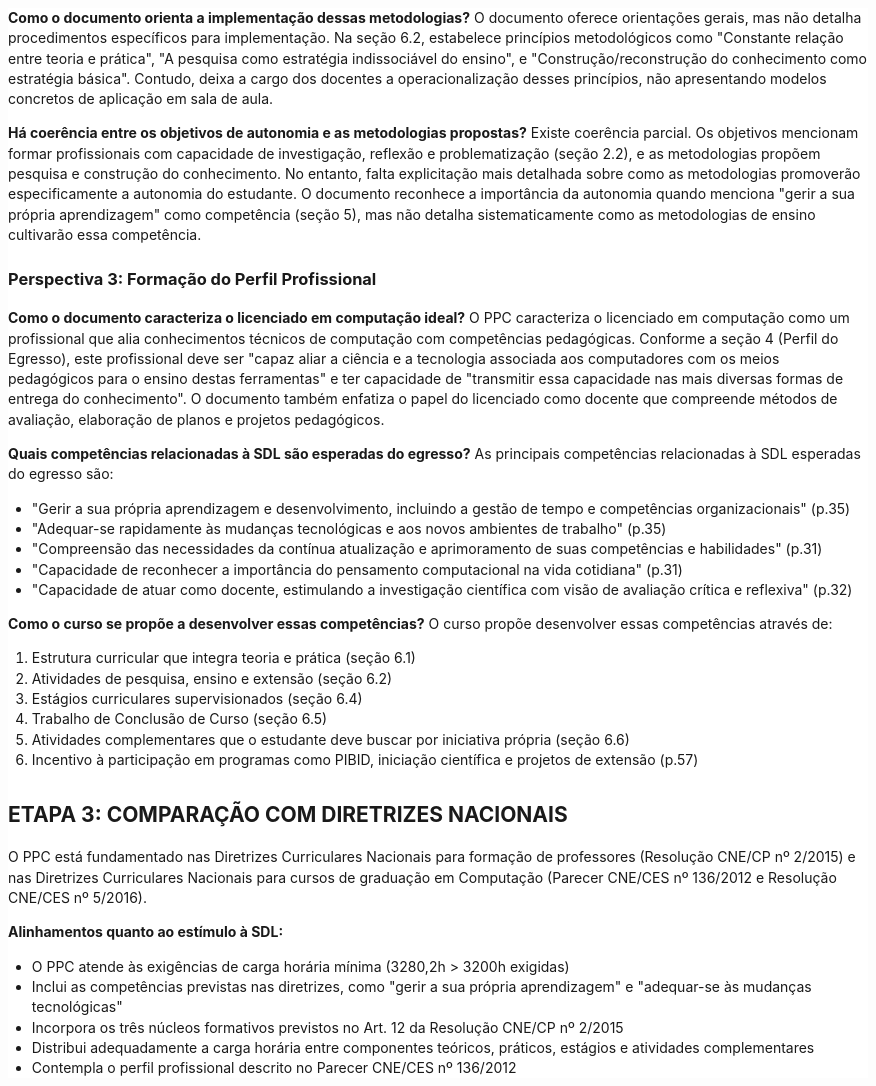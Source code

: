 **Como o documento orienta a implementação dessas metodologias?**
O documento oferece orientações gerais, mas não detalha procedimentos específicos para implementação. Na seção 6.2, estabelece princípios metodológicos como "Constante relação entre teoria e prática", "A pesquisa como estratégia indissociável do ensino", e "Construção/reconstrução do conhecimento como estratégia básica". Contudo, deixa a cargo dos docentes a operacionalização desses princípios, não apresentando modelos concretos de aplicação em sala de aula.

**Há coerência entre os objetivos de autonomia e as metodologias propostas?**
Existe coerência parcial. Os objetivos mencionam formar profissionais com capacidade de investigação, reflexão e problematização (seção 2.2), e as metodologias propõem pesquisa e construção do conhecimento. No entanto, falta explicitação mais detalhada sobre como as metodologias promoverão especificamente a autonomia do estudante. O documento reconhece a importância da autonomia quando menciona "gerir a sua própria aprendizagem" como competência (seção 5), mas não detalha sistematicamente como as metodologias de ensino cultivarão essa competência.

### Perspectiva 3: Formação do Perfil Profissional

**Como o documento caracteriza o licenciado em computação ideal?**
O PPC caracteriza o licenciado em computação como um profissional que alia conhecimentos técnicos de computação com competências pedagógicas. Conforme a seção 4 (Perfil do Egresso), este profissional deve ser "capaz aliar a ciência e a tecnologia associada aos computadores com os meios pedagógicos para o ensino destas ferramentas" e ter capacidade de "transmitir essa capacidade nas mais diversas formas de entrega do conhecimento". O documento também enfatiza o papel do licenciado como docente que compreende métodos de avaliação, elaboração de planos e projetos pedagógicos.

**Quais competências relacionadas à SDL são esperadas do egresso?**
As principais competências relacionadas à SDL esperadas do egresso são:
- "Gerir a sua própria aprendizagem e desenvolvimento, incluindo a gestão de tempo e competências organizacionais" (p.35)
- "Adequar-se rapidamente às mudanças tecnológicas e aos novos ambientes de trabalho" (p.35)
- "Compreensão das necessidades da contínua atualização e aprimoramento de suas competências e habilidades" (p.31)
- "Capacidade de reconhecer a importância do pensamento computacional na vida cotidiana" (p.31)
- "Capacidade de atuar como docente, estimulando a investigação científica com visão de avaliação crítica e reflexiva" (p.32)

**Como o curso se propõe a desenvolver essas competências?**
O curso propõe desenvolver essas competências através de:
1. Estrutura curricular que integra teoria e prática (seção 6.1)
2. Atividades de pesquisa, ensino e extensão (seção 6.2)
3. Estágios curriculares supervisionados (seção 6.4)
4. Trabalho de Conclusão de Curso (seção 6.5)
5. Atividades complementares que o estudante deve buscar por iniciativa própria (seção 6.6)
6. Incentivo à participação em programas como PIBID, iniciação científica e projetos de extensão (p.57)

## ETAPA 3: COMPARAÇÃO COM DIRETRIZES NACIONAIS

O PPC está fundamentado nas Diretrizes Curriculares Nacionais para formação de professores (Resolução CNE/CP nº 2/2015) e nas Diretrizes Curriculares Nacionais para cursos de graduação em Computação (Parecer CNE/CES nº 136/2012 e Resolução CNE/CES nº 5/2016).

**Alinhamentos quanto ao estímulo à SDL:**
- O PPC atende às exigências de carga horária mínima (3280,2h > 3200h exigidas)
- Inclui as competências previstas nas diretrizes, como "gerir a sua própria aprendizagem" e "adequar-se às mudanças tecnológicas"
- Incorpora os três núcleos formativos previstos no Art. 12 da Resolução CNE/CP nº 2/2015
- Distribui adequadamente a carga horária entre componentes teóricos, práticos, estágios e atividades complementares
- Contempla o perfil profissional descrito no Parecer CNE/CES nº 136/2012
